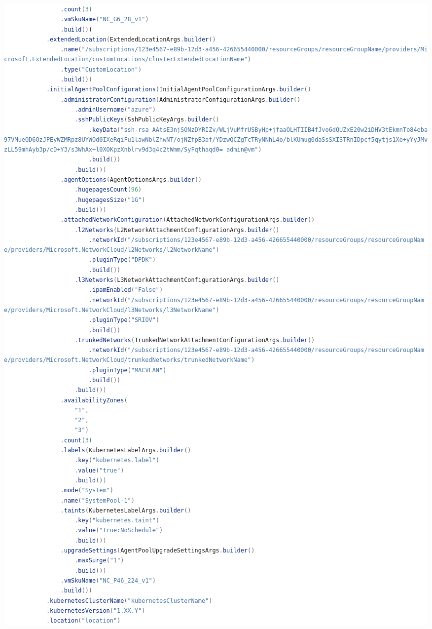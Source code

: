 ```java
                .count(3)
                .vmSkuName("NC_G6_28_v1")
                .build())
            .extendedLocation(ExtendedLocationArgs.builder()
                .name("/subscriptions/123e4567-e89b-12d3-a456-426655440000/resourceGroups/resourceGroupName/providers/Microsoft.ExtendedLocation/customLocations/clusterExtendedLocationName")
                .type("CustomLocation")
                .build())
            .initialAgentPoolConfigurations(InitialAgentPoolConfigurationArgs.builder()
                .administratorConfiguration(AdministratorConfigurationArgs.builder()
                    .adminUsername("azure")
                    .sshPublicKeys(SshPublicKeyArgs.builder()
                        .keyData("ssh-rsa AAtsE3njSONzDYRIZv/WLjVuMfrUSByHp+jfaaOLHTIIB4fJvo6dQUZxE20w2iDHV3tEkmnTo84eba97VMueQD6OzJPEyWZMRpz8UYWOd0IXeRqiFu1lawNblZhwNT/ojNZfpB3af/YDzwQCZgTcTRyNNhL4o/blKUmug0daSsSXISTRnIDpcf5qytjs1Xo+yYyJMvzLL59mhAyb3p/cD+Y3/s3WhAx+l0XOKpzXnblrv9d3q4c2tWmm/SyFqthaqd0= admin@vm")
                        .build())
                    .build())
                .agentOptions(AgentOptionsArgs.builder()
                    .hugepagesCount(96)
                    .hugepagesSize("1G")
                    .build())
                .attachedNetworkConfiguration(AttachedNetworkConfigurationArgs.builder()
                    .l2Networks(L2NetworkAttachmentConfigurationArgs.builder()
                        .networkId("/subscriptions/123e4567-e89b-12d3-a456-426655440000/resourceGroups/resourceGroupName/providers/Microsoft.NetworkCloud/l2Networks/l2NetworkName")
                        .pluginType("DPDK")
                        .build())
                    .l3Networks(L3NetworkAttachmentConfigurationArgs.builder()
                        .ipamEnabled("False")
                        .networkId("/subscriptions/123e4567-e89b-12d3-a456-426655440000/resourceGroups/resourceGroupName/providers/Microsoft.NetworkCloud/l3Networks/l3NetworkName")
                        .pluginType("SRIOV")
                        .build())
                    .trunkedNetworks(TrunkedNetworkAttachmentConfigurationArgs.builder()
                        .networkId("/subscriptions/123e4567-e89b-12d3-a456-426655440000/resourceGroups/resourceGroupName/providers/Microsoft.NetworkCloud/trunkedNetworks/trunkedNetworkName")
                        .pluginType("MACVLAN")
                        .build())
                    .build())
                .availabilityZones(                
                    "1",
                    "2",
                    "3")
                .count(3)
                .labels(KubernetesLabelArgs.builder()
                    .key("kubernetes.label")
                    .value("true")
                    .build())
                .mode("System")
                .name("SystemPool-1")
                .taints(KubernetesLabelArgs.builder()
                    .key("kubernetes.taint")
                    .value("true:NoSchedule")
                    .build())
                .upgradeSettings(AgentPoolUpgradeSettingsArgs.builder()
                    .maxSurge("1")
                    .build())
                .vmSkuName("NC_P46_224_v1")
                .build())
            .kubernetesClusterName("kubernetesClusterName")
            .kubernetesVersion("1.XX.Y")
            .location("location")
```